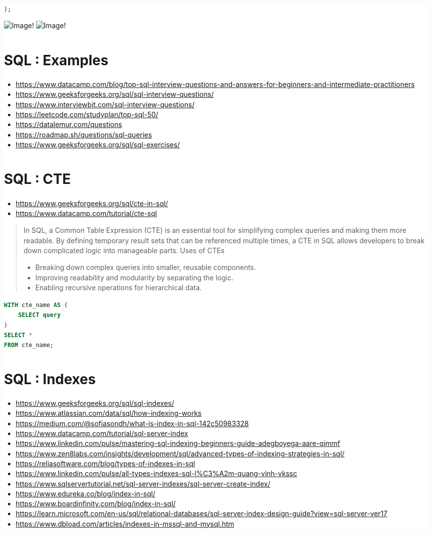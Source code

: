 ```sql
);
```

![Image!](https://doimages.nyc3.cdn.digitaloceanspaces.com/Temp-Vinayak/Database%20Normalization.png "Image")
![Image!](https://doimages.nyc3.cdn.digitaloceanspaces.com/Temp-Vinayak/2nf%20to%203nf.png "Image")

# SQL : Examples

- https://www.datacamp.com/blog/top-sql-interview-questions-and-answers-for-beginners-and-intermediate-practitioners
- https://www.geeksforgeeks.org/sql/sql-interview-questions/
- https://www.interviewbit.com/sql-interview-questions/
- https://leetcode.com/studyplan/top-sql-50/
- https://datalemur.com/questions
- https://roadmap.sh/questions/sql-queries
- https://www.geeksforgeeks.org/sql/sql-exercises/

# SQL : CTE

- https://www.geeksforgeeks.org/sql/cte-in-sql/
- https://www.datacamp.com/tutorial/cte-sql

> In SQL, a Common Table Expression (CTE) is an essential tool for simplifying complex queries and making them more readable. By defining temporary result sets that can be referenced multiple times, a CTE in SQL allows developers to break down complicated logic into manageable parts.
> Uses of CTEs
> - Breaking down complex queries into smaller, reusable components.
> - Improving readability and modularity by separating the logic.
> - Enabling recursive operations for hierarchical data.

```sql
WITH cte_name AS (
    SELECT query
)
SELECT *
FROM cte_name;
```

# SQL : Indexes

- https://www.geeksforgeeks.org/sql/sql-indexes/
- https://www.atlassian.com/data/sql/how-indexing-works
- https://medium.com/@sofiasondh/what-is-index-in-sql-142c50983328
- https://www.datacamp.com/tutorial/sql-server-index
- https://www.linkedin.com/pulse/mastering-sql-indexing-beginners-guide-adegboyega-aare-qimmf
- https://www.zen8labs.com/insights/development/sql/advanced-types-of-indexing-strategies-in-sql/
- https://reliasoftware.com/blog/types-of-indexes-in-sql
- https://www.linkedin.com/pulse/all-types-indexes-sql-l%C3%A2m-quang-vinh-vkssc
- https://www.sqlservertutorial.net/sql-server-indexes/sql-server-create-index/
- https://www.edureka.co/blog/index-in-sql/
- https://www.boardinfinity.com/blog/index-in-sql/
- https://learn.microsoft.com/en-us/sql/relational-databases/sql-server-index-design-guide?view=sql-server-ver17
- https://www.dbload.com/articles/indexes-in-mssql-and-mysql.htm

